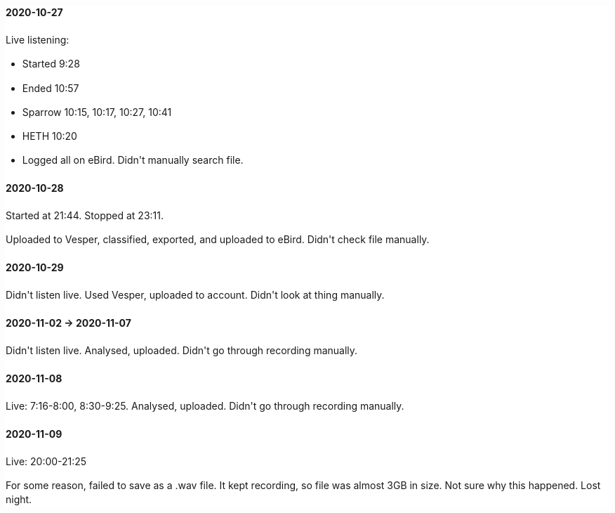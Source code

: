 #### 2020-10-27

Live listening:
- Started 9:28
- Ended 10:57

- Sparrow 10:15, 10:17, 10:27, 10:41
- HETH 10:20

- Logged all on eBird.  Didn't manually search file.

#### 2020-10-28

Started at 21:44.
Stopped at 23:11.

Uploaded to Vesper, classified, exported, and uploaded to eBird. Didn't check file manually.

#### 2020-10-29

Didn't listen live.
Used Vesper, uploaded to account. Didn't look at thing manually.

#### 2020-11-02 -> 2020-11-07

Didn't listen live.
Analysed, uploaded. Didn't go through recording manually.

#### 2020-11-08

Live: 7:16-8:00, 8:30-9:25.
Analysed, uploaded. Didn't go through recording manually.

#### 2020-11-09

Live: 20:00-21:25

For some reason, failed to save as a .wav file. It kept recording, so file was almost 3GB in size. Not sure why this happened. Lost night.


